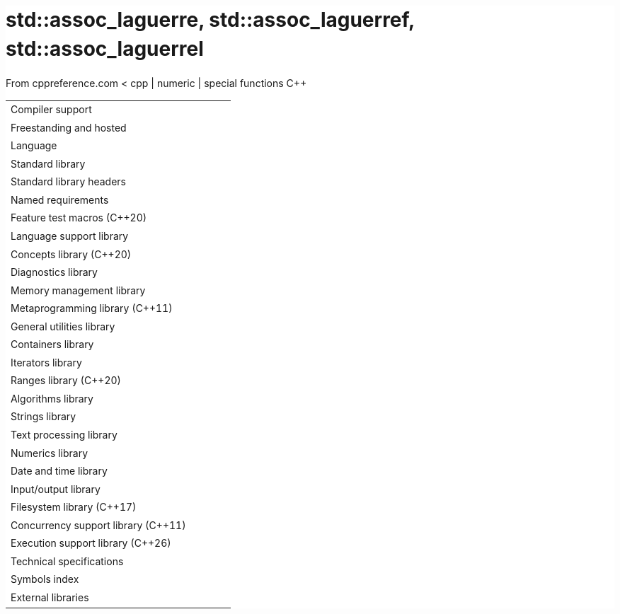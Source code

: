 # std::assoc_laguerre, std::assoc_laguerref, std::assoc_laguerrel

From cppreference.com
< cpp‎ | numeric‎ | special functions
C++

|  |  |  |  |  |
| --- | --- | --- | --- | --- |
| Compiler support | | | | |
| Freestanding and hosted | | | | |
| Language | | | | |
| Standard library | | | | |
| Standard library headers | | | | |
| Named requirements | | | | |
| Feature test macros (C++20) | | | | |
| Language support library | | | | |
| Concepts library (C++20) | | | | |
| Diagnostics library | | | | |
| Memory management library | | | | |
| Metaprogramming library (C++11) | | | | |
| General utilities library | | | | |
| Containers library | | | | |
| Iterators library | | | | |
| Ranges library (C++20) | | | | |
| Algorithms library | | | | |
| Strings library | | | | |
| Text processing library | | | | |
| Numerics library | | | | |
| Date and time library | | | | |
| Input/output library | | | | |
| Filesystem library (C++17) | | | | |
| Concurrency support library (C++11) | | | | |
| Execution support library (C++26) | | | | |
| Technical specifications | | | | |
| Symbols index | | | | |
| External libraries | | | | |

